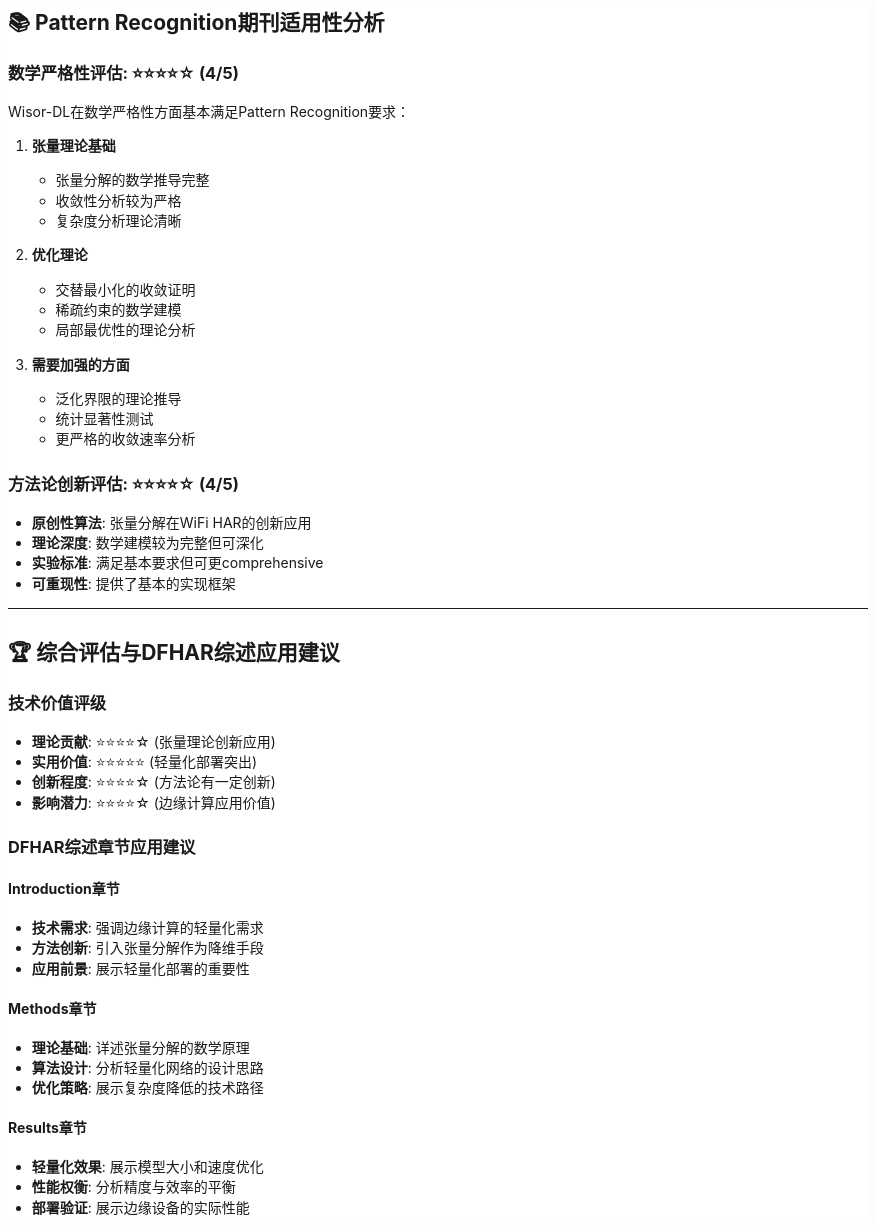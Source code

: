 
## 📚 Pattern Recognition期刊适用性分析

### 数学严格性评估: ⭐⭐⭐⭐☆ (4/5)
Wisor-DL在数学严格性方面基本满足Pattern Recognition要求：

1. **张量理论基础**
   - 张量分解的数学推导完整
   - 收敛性分析较为严格
   - 复杂度分析理论清晰

2. **优化理论**
   - 交替最小化的收敛证明
   - 稀疏约束的数学建模
   - 局部最优性的理论分析

3. **需要加强的方面**
   - 泛化界限的理论推导
   - 统计显著性测试
   - 更严格的收敛速率分析

### 方法论创新评估: ⭐⭐⭐⭐☆ (4/5)
- **原创性算法**: 张量分解在WiFi HAR的创新应用
- **理论深度**: 数学建模较为完整但可深化
- **实验标准**: 满足基本要求但可更comprehensive
- **可重现性**: 提供了基本的实现框架

---

## 🏆 综合评估与DFHAR综述应用建议

### 技术价值评级
- **理论贡献**: ⭐⭐⭐⭐☆ (张量理论创新应用)
- **实用价值**: ⭐⭐⭐⭐⭐ (轻量化部署突出)
- **创新程度**: ⭐⭐⭐⭐☆ (方法论有一定创新)
- **影响潜力**: ⭐⭐⭐⭐☆ (边缘计算应用价值)

### DFHAR综述章节应用建议

#### Introduction章节
- **技术需求**: 强调边缘计算的轻量化需求
- **方法创新**: 引入张量分解作为降维手段
- **应用前景**: 展示轻量化部署的重要性

#### Methods章节
- **理论基础**: 详述张量分解的数学原理
- **算法设计**: 分析轻量化网络的设计思路
- **优化策略**: 展示复杂度降低的技术路径

#### Results章节
- **轻量化效果**: 展示模型大小和速度优化
- **性能权衡**: 分析精度与效率的平衡
- **部署验证**: 展示边缘设备的实际性能
